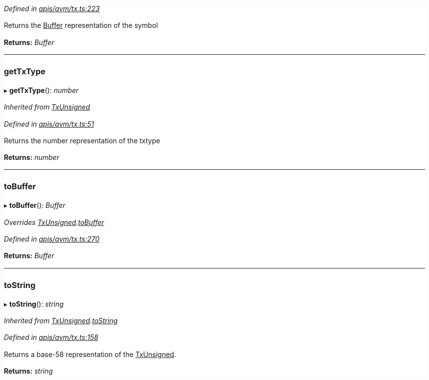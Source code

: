 *Defined in [apis/avm/tx.ts:223](https://github.com/ava-labs/slopes/blob/709e172/src/apis/avm/tx.ts#L223)*

Returns the [Buffer](https://github.com/feross/buffer) representation of the symbol

**Returns:** *Buffer*

___

###  getTxType

▸ **getTxType**(): *number*

*Inherited from [TxUnsigned](_apis_avm_tx_.txunsigned.md)*

*Defined in [apis/avm/tx.ts:51](https://github.com/ava-labs/slopes/blob/709e172/src/apis/avm/tx.ts#L51)*

Returns the number representation of the txtype

**Returns:** *number*

___

###  toBuffer

▸ **toBuffer**(): *Buffer*

*Overrides [TxUnsigned](_apis_avm_tx_.txunsigned.md).[toBuffer](_apis_avm_tx_.txunsigned.md#tobuffer)*

*Defined in [apis/avm/tx.ts:270](https://github.com/ava-labs/slopes/blob/709e172/src/apis/avm/tx.ts#L270)*

**Returns:** *Buffer*

___

###  toString

▸ **toString**(): *string*

*Inherited from [TxUnsigned](_apis_avm_tx_.txunsigned.md).[toString](_apis_avm_tx_.txunsigned.md#tostring)*

*Defined in [apis/avm/tx.ts:158](https://github.com/ava-labs/slopes/blob/709e172/src/apis/avm/tx.ts#L158)*

Returns a base-58 representation of the [TxUnsigned](_apis_avm_tx_.txunsigned.md).

**Returns:** *string*
